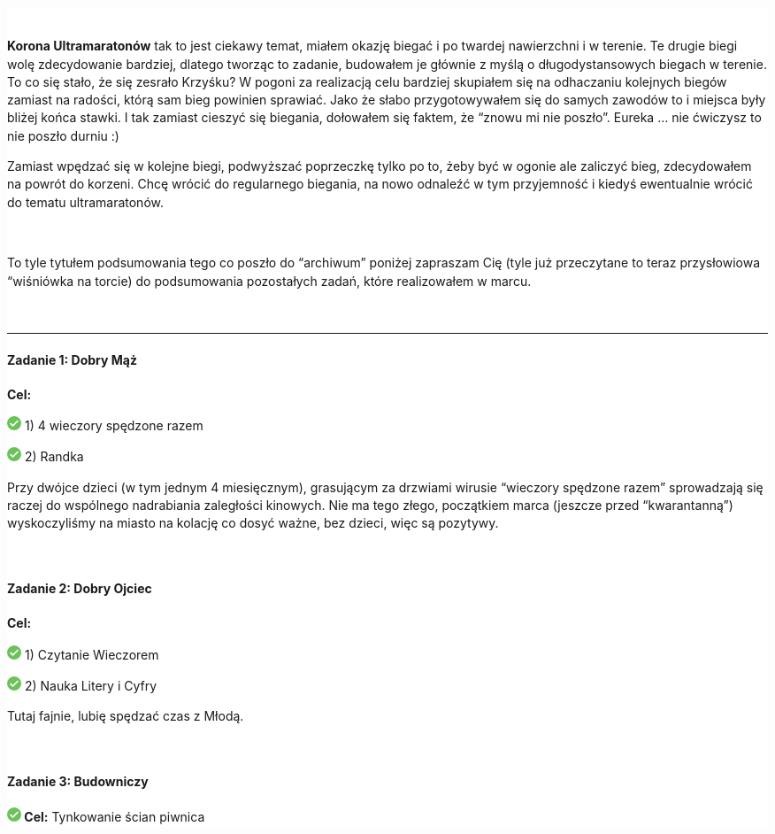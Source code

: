  

**Korona Ultramaratonów** tak to jest ciekawy temat, miałem okazję biegać i po twardej nawierzchni i w terenie. Te drugie biegi wolę zdecydowanie bardziej, dlatego tworząc to zadanie, budowałem je głównie z myślą o długodystansowych biegach w terenie. To co się stało, że się zesrało Krzyśku? W pogoni za realizacją celu bardziej skupiałem się na odhaczaniu kolejnych biegów zamiast na radości, którą sam bieg powinien sprawiać. Jako że słabo przygotowywałem się do samych zawodów to i miejsca były bliżej końca stawki. I tak zamiast cieszyć się biegania, dołowałem się faktem, że “znowu mi nie poszło”. Eureka … nie ćwiczysz to nie poszło durniu :) 

Zamiast wpędzać się w kolejne biegi, podwyższać poprzeczkę tylko po to, żeby być w ogonie ale zaliczyć bieg, zdecydowałem na powrót do korzeni. Chcę wrócić do regularnego biegania, na nowo odnaleźć w tym przyjemność i kiedyś ewentualnie wrócić do tematu ultramaratonów. 

 

To tyle tytułem podsumowania tego co poszło do “archiwum” poniżej zapraszam Cię (tyle już przeczytane to teraz przysłowiowa “wiśniówka na torcie) do podsumowania pozostałych zadań, które realizowałem w marcu.

 

* * *

#### **Zadanie 1: Dobry Mąż**

**Cel:** 

 **[![Green Checkbox - Done](images/checked.png)](https://blog.krzysztofbury.pl/wp-content/uploads/2018/12/checked.png)** 1) 4 wieczory spędzone razem

 **[![Green Checkbox - Done](images/checked.png)](https://blog.krzysztofbury.pl/wp-content/uploads/2018/12/checked.png)** 2) Randka

Przy dwójce dzieci (w tym jednym 4 miesięcznym), grasującym za drzwiami wirusie “wieczory spędzone razem” sprowadzają się raczej do wspólnego nadrabiania zaległości kinowych. Nie ma tego złego, początkiem marca (jeszcze przed “kwarantanną”) wyskoczyliśmy na miasto na kolację co dosyć ważne, bez dzieci, więc są pozytywy.

 

#### **Zadanie 2: Dobry Ojciec**

**Cel:** 

 **[![Green Checkbox - Done](images/checked.png)](https://blog.krzysztofbury.pl/wp-content/uploads/2018/12/checked.png)** 1) Czytanie Wieczorem

 **[![Green Checkbox - Done](images/checked.png)](https://blog.krzysztofbury.pl/wp-content/uploads/2018/12/checked.png)** 2) Nauka Litery i Cyfry

Tutaj fajnie, lubię spędzać czas z Młodą. 

 

#### **Zadanie 3: Budowniczy**

 **[![Green Checkbox - Done](images/checked.png)](https://blog.krzysztofbury.pl/wp-content/uploads/2018/12/checked.png) Cel:** Tynkowanie ścian piwnica
